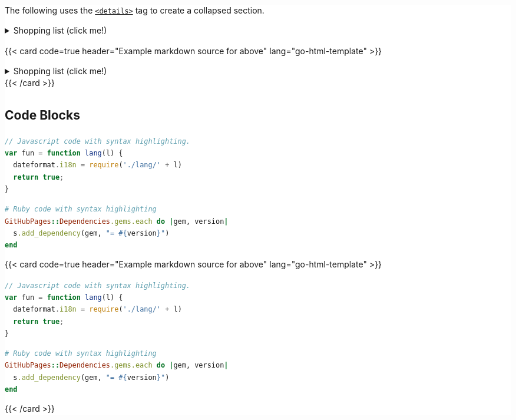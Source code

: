 The following uses the [`<details>`](https://docs.github.com/en/get-started/writing-on-github/working-with-advanced-formatting/organizing-information-with-collapsed-sections) tag to create a collapsed section.

<details markdown="block">
<summary>Shopping list (click me!)</summary>

This is content inside a `<details>` dropdown.

- [ ] Apples

- [ ] Oranges

- [ ] Milk

</details>

{{< card code=true header="Example markdown source for above" lang="go-html-template" >}}
<details markdown="block">
<summary>Shopping list (click me!)</summary>

This is content inside a `<details>` dropdown.

- [ ] Apples

- [ ] Oranges

- [ ] Milk

</details>
{{< /card >}}

## Code Blocks

```js
// Javascript code with syntax highlighting.
var fun = function lang(l) {
  dateformat.i18n = require('./lang/' + l)
  return true;
}
```

```ruby
# Ruby code with syntax highlighting
GitHubPages::Dependencies.gems.each do |gem, version|
  s.add_dependency(gem, "= #{version}")
end
```

{{< card code=true header="Example markdown source for above" lang="go-html-template" >}}
```js
// Javascript code with syntax highlighting.
var fun = function lang(l) {
  dateformat.i18n = require('./lang/' + l)
  return true;
}
```

```ruby
# Ruby code with syntax highlighting
GitHubPages::Dependencies.gems.each do |gem, version|
  s.add_dependency(gem, "= #{version}")
end
```
{{< /card >}}
